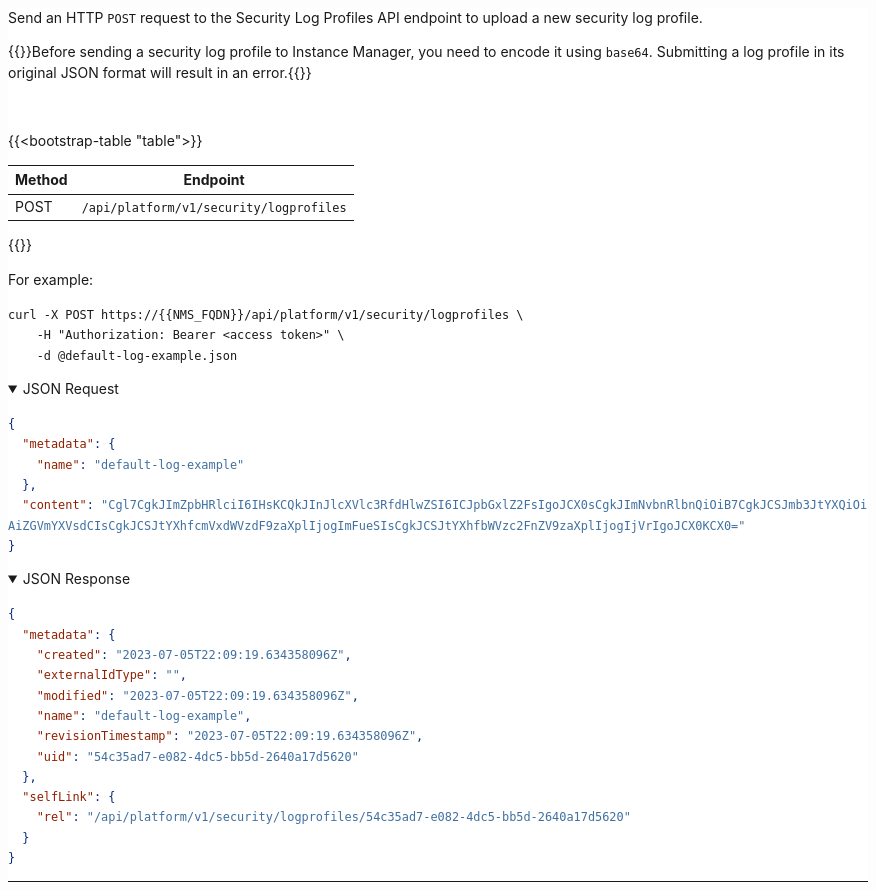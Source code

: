 Send an HTTP `POST` request to the Security Log Profiles API endpoint to upload a new security log profile.

{{<important>}}Before sending a security log profile to Instance Manager, you need to encode it using `base64`. Submitting a log profile in its original JSON format will result in an error.{{</important>}}

<br>


{{<bootstrap-table "table">}}

| Method | Endpoint                             |
|--------|--------------------------------------|
| POST   | `/api/platform/v1/security/logprofiles` |

{{</bootstrap-table>}}


For example:

```shell
curl -X POST https://{{NMS_FQDN}}/api/platform/v1/security/logprofiles \
    -H "Authorization: Bearer <access token>" \
    -d @default-log-example.json
```

<details open>
<summary>JSON Request</summary>

```json
{
  "metadata": {
    "name": "default-log-example"
  },
  "content": "Cgl7CgkJImZpbHRlciI6IHsKCQkJInJlcXVlc3RfdHlwZSI6ICJpbGxlZ2FsIgoJCX0sCgkJImNvbnRlbnQiOiB7CgkJCSJmb3JtYXQiOiAiZGVmYXVsdCIsCgkJCSJtYXhfcmVxdWVzdF9zaXplIjogImFueSIsCgkJCSJtYXhfbWVzc2FnZV9zaXplIjogIjVrIgoJCX0KCX0="
}
```

</details>

<details open>
<summary>JSON Response</summary>

```json
{
  "metadata": {
    "created": "2023-07-05T22:09:19.634358096Z",
    "externalIdType": "",
    "modified": "2023-07-05T22:09:19.634358096Z",
    "name": "default-log-example",
    "revisionTimestamp": "2023-07-05T22:09:19.634358096Z",
    "uid": "54c35ad7-e082-4dc5-bb5d-2640a17d5620"
  },
  "selfLink": {
    "rel": "/api/platform/v1/security/logprofiles/54c35ad7-e082-4dc5-bb5d-2640a17d5620"
  }
}
```

---